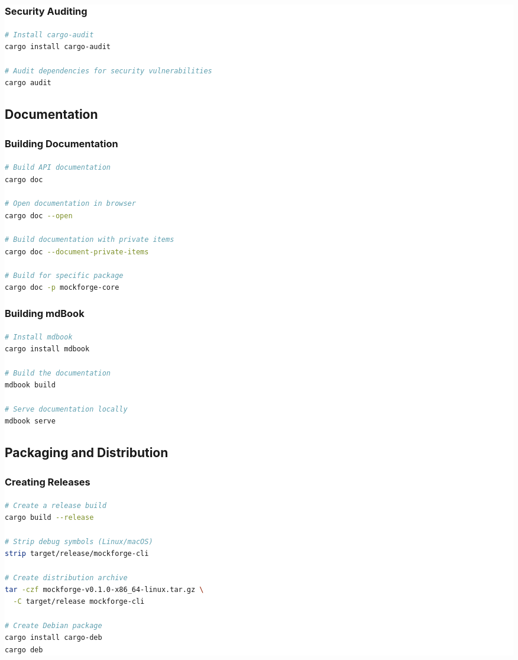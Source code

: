 ### Security Auditing

```bash
# Install cargo-audit
cargo install cargo-audit

# Audit dependencies for security vulnerabilities
cargo audit
```

## Documentation

### Building Documentation

```bash
# Build API documentation
cargo doc

# Open documentation in browser
cargo doc --open

# Build documentation with private items
cargo doc --document-private-items

# Build for specific package
cargo doc -p mockforge-core
```

### Building mdBook

```bash
# Install mdbook
cargo install mdbook

# Build the documentation
mdbook build

# Serve documentation locally
mdbook serve
```

## Packaging and Distribution

### Creating Releases

```bash
# Create a release build
cargo build --release

# Strip debug symbols (Linux/macOS)
strip target/release/mockforge-cli

# Create distribution archive
tar -czf mockforge-v0.1.0-x86_64-linux.tar.gz \
  -C target/release mockforge-cli

# Create Debian package
cargo install cargo-deb
cargo deb
```
